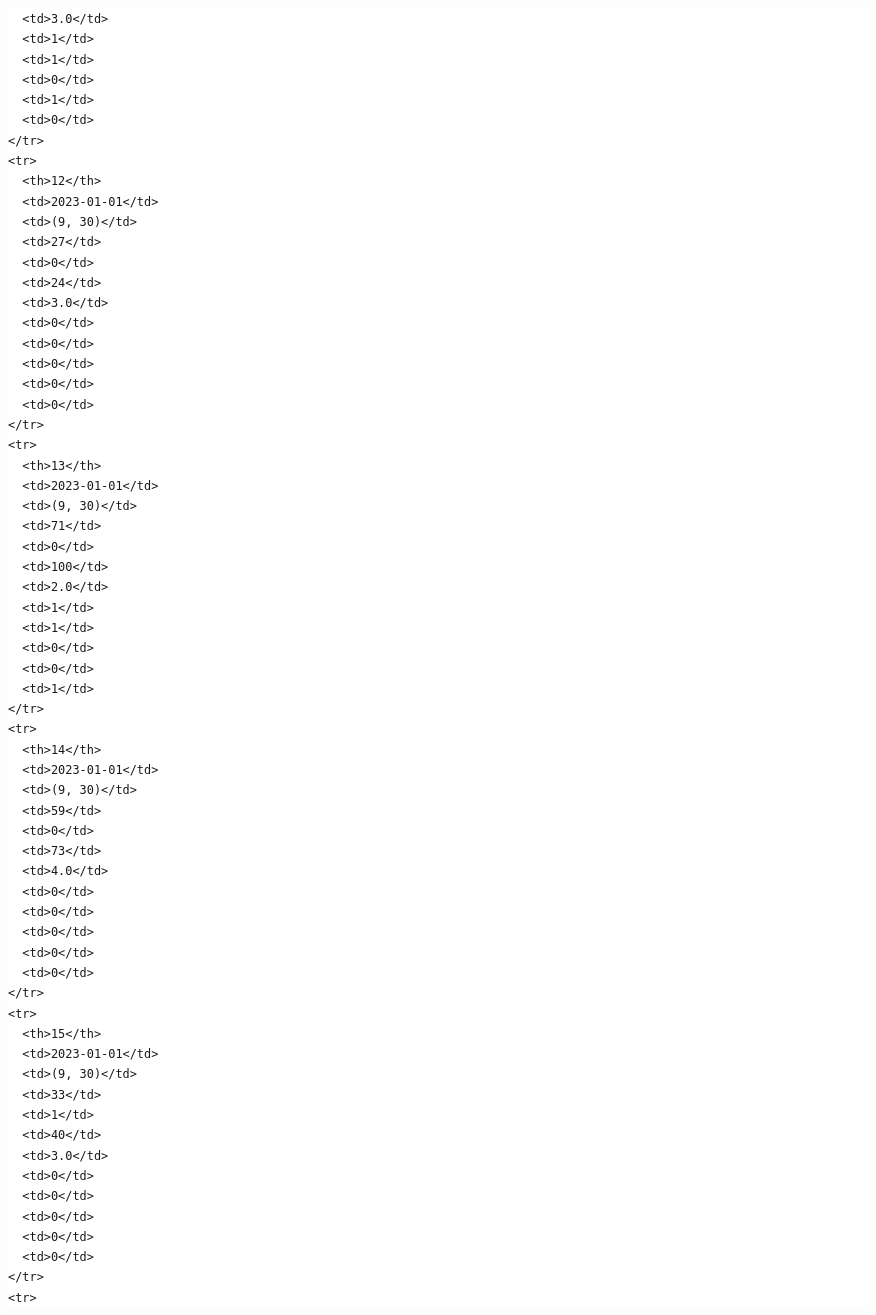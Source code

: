       <td>3.0</td>
      <td>1</td>
      <td>1</td>
      <td>0</td>
      <td>1</td>
      <td>0</td>
    </tr>
    <tr>
      <th>12</th>
      <td>2023-01-01</td>
      <td>(9, 30)</td>
      <td>27</td>
      <td>0</td>
      <td>24</td>
      <td>3.0</td>
      <td>0</td>
      <td>0</td>
      <td>0</td>
      <td>0</td>
      <td>0</td>
    </tr>
    <tr>
      <th>13</th>
      <td>2023-01-01</td>
      <td>(9, 30)</td>
      <td>71</td>
      <td>0</td>
      <td>100</td>
      <td>2.0</td>
      <td>1</td>
      <td>1</td>
      <td>0</td>
      <td>0</td>
      <td>1</td>
    </tr>
    <tr>
      <th>14</th>
      <td>2023-01-01</td>
      <td>(9, 30)</td>
      <td>59</td>
      <td>0</td>
      <td>73</td>
      <td>4.0</td>
      <td>0</td>
      <td>0</td>
      <td>0</td>
      <td>0</td>
      <td>0</td>
    </tr>
    <tr>
      <th>15</th>
      <td>2023-01-01</td>
      <td>(9, 30)</td>
      <td>33</td>
      <td>1</td>
      <td>40</td>
      <td>3.0</td>
      <td>0</td>
      <td>0</td>
      <td>0</td>
      <td>0</td>
      <td>0</td>
    </tr>
    <tr>
